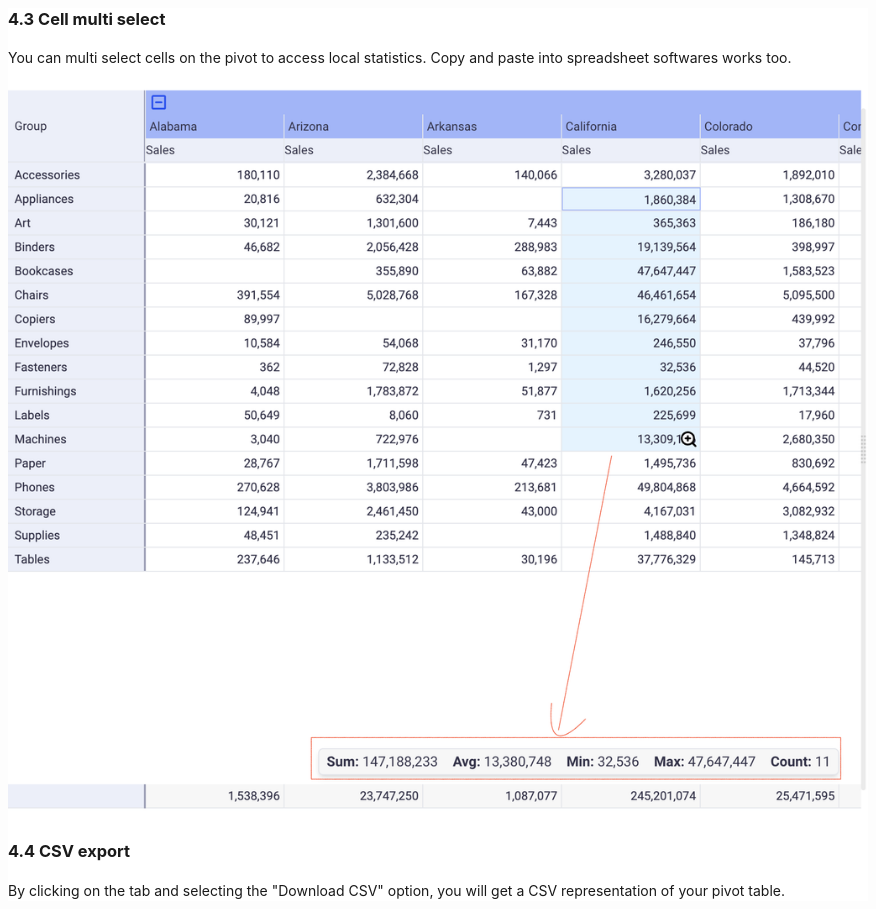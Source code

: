### 4.3 Cell multi select

You can multi select cells on the pivot to access local statistics. Copy and paste into spreadsheet softwares works too.

![Pivot](./readme-assets/pivot_view10.png)

### 4.4 CSV export

By clicking on the tab and selecting the "Download CSV" option, you will get a CSV representation of your pivot table.


